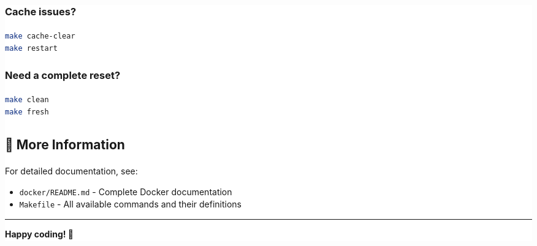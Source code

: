 ### Cache issues?
```bash
make cache-clear
make restart
```

### Need a complete reset?
```bash
make clean
make fresh
```

## 📖 More Information

For detailed documentation, see:
- `docker/README.md` - Complete Docker documentation
- `Makefile` - All available commands and their definitions

---

**Happy coding! 🚀**

